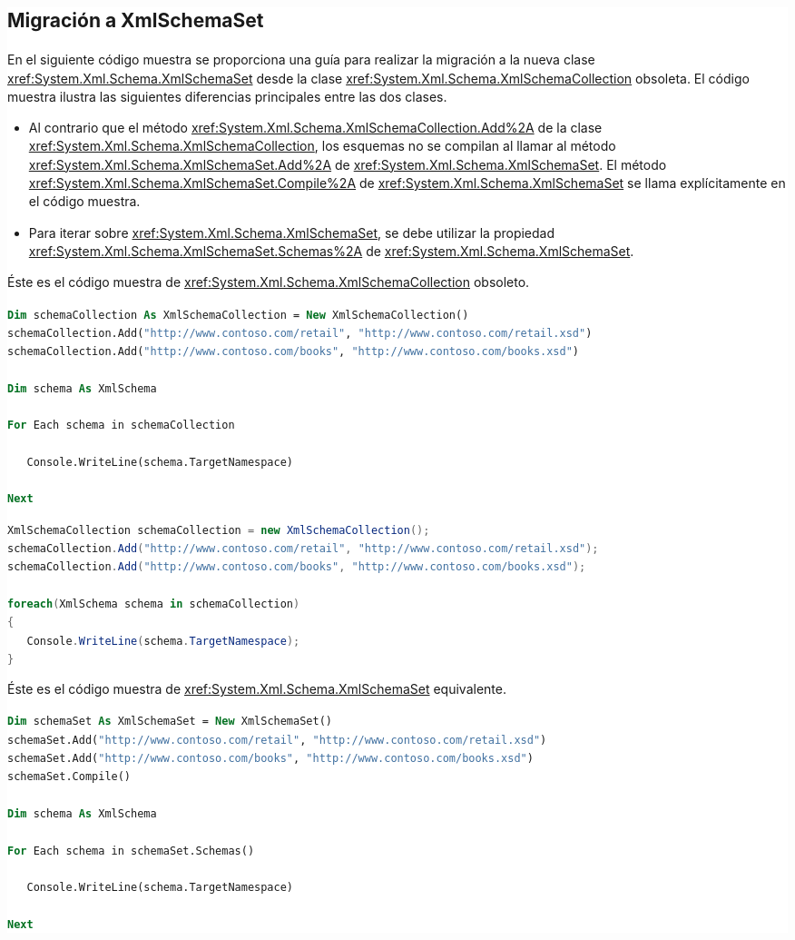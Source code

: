 ## <a name="migrating-to-the-xmlschemaset"></a>Migración a XmlSchemaSet  
 En el siguiente código muestra se proporciona una guía para realizar la migración a la nueva clase <xref:System.Xml.Schema.XmlSchemaSet> desde la clase <xref:System.Xml.Schema.XmlSchemaCollection> obsoleta. El código muestra ilustra las siguientes diferencias principales entre las dos clases.  
  
- Al contrario que el método <xref:System.Xml.Schema.XmlSchemaCollection.Add%2A> de la clase <xref:System.Xml.Schema.XmlSchemaCollection>, los esquemas no se compilan al llamar al método <xref:System.Xml.Schema.XmlSchemaSet.Add%2A> de <xref:System.Xml.Schema.XmlSchemaSet>. El método <xref:System.Xml.Schema.XmlSchemaSet.Compile%2A> de <xref:System.Xml.Schema.XmlSchemaSet> se llama explícitamente en el código muestra.  
  
- Para iterar sobre <xref:System.Xml.Schema.XmlSchemaSet>, se debe utilizar la propiedad <xref:System.Xml.Schema.XmlSchemaSet.Schemas%2A> de <xref:System.Xml.Schema.XmlSchemaSet>.  
  
 Éste es el código muestra de <xref:System.Xml.Schema.XmlSchemaCollection> obsoleto.  
  
```vb  
Dim schemaCollection As XmlSchemaCollection = New XmlSchemaCollection()  
schemaCollection.Add("http://www.contoso.com/retail", "http://www.contoso.com/retail.xsd")  
schemaCollection.Add("http://www.contoso.com/books", "http://www.contoso.com/books.xsd")  
  
Dim schema As XmlSchema  
  
For Each schema in schemaCollection  
  
   Console.WriteLine(schema.TargetNamespace)  
  
Next  
```  
  
```csharp  
XmlSchemaCollection schemaCollection = new XmlSchemaCollection();  
schemaCollection.Add("http://www.contoso.com/retail", "http://www.contoso.com/retail.xsd");  
schemaCollection.Add("http://www.contoso.com/books", "http://www.contoso.com/books.xsd");  
  
foreach(XmlSchema schema in schemaCollection)  
{  
   Console.WriteLine(schema.TargetNamespace);  
}  
```  
  
 Éste es el código muestra de <xref:System.Xml.Schema.XmlSchemaSet> equivalente.  
  
```vb  
Dim schemaSet As XmlSchemaSet = New XmlSchemaSet()  
schemaSet.Add("http://www.contoso.com/retail", "http://www.contoso.com/retail.xsd")  
schemaSet.Add("http://www.contoso.com/books", "http://www.contoso.com/books.xsd")  
schemaSet.Compile()  
  
Dim schema As XmlSchema  
  
For Each schema in schemaSet.Schemas()  
  
   Console.WriteLine(schema.TargetNamespace)  
  
Next  
```  
  